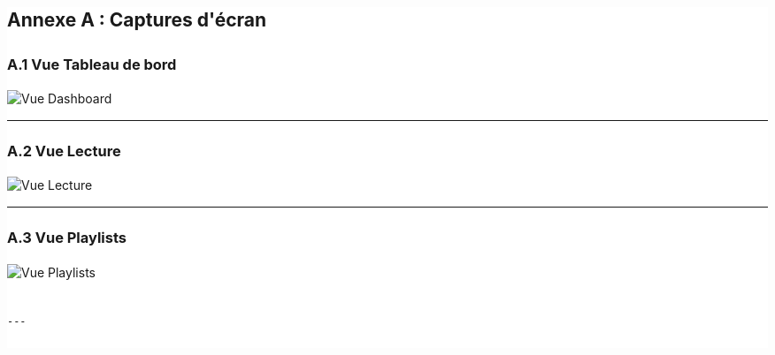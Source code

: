 
## Annexe A : Captures d'écran

### A.1 Vue Tableau de bord

![Vue Dashboard](./images/dashboard.png)

---

### A.2 Vue Lecture

![Vue Lecture](./images/playback.png)

---

### A.3 Vue Playlists

![Vue Playlists](./images/playlist-library.png)
```

---

